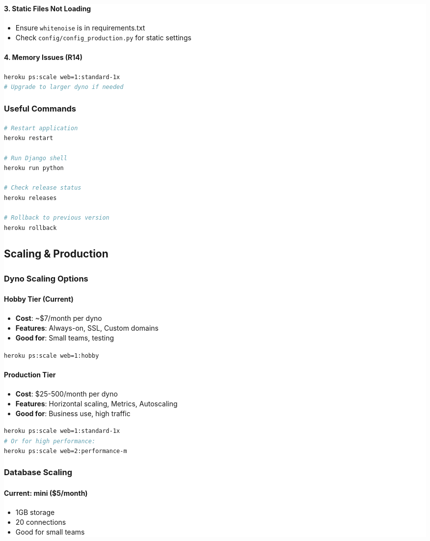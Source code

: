 #### 3. Static Files Not Loading
- Ensure `whitenoise` is in requirements.txt
- Check `config/config_production.py` for static settings

#### 4. Memory Issues (R14)
```bash
heroku ps:scale web=1:standard-1x
# Upgrade to larger dyno if needed
```

### Useful Commands
```bash
# Restart application
heroku restart

# Run Django shell
heroku run python

# Check release status
heroku releases

# Rollback to previous version
heroku rollback
```

## Scaling & Production

### Dyno Scaling Options

#### Hobby Tier (Current)
- **Cost**: ~$7/month per dyno
- **Features**: Always-on, SSL, Custom domains
- **Good for**: Small teams, testing
```bash
heroku ps:scale web=1:hobby
```

#### Production Tier
- **Cost**: $25-500/month per dyno
- **Features**: Horizontal scaling, Metrics, Autoscaling
- **Good for**: Business use, high traffic
```bash
heroku ps:scale web=1:standard-1x
# Or for high performance:
heroku ps:scale web=2:performance-m
```

### Database Scaling

#### Current: mini ($5/month)
- 1GB storage
- 20 connections
- Good for small teams

